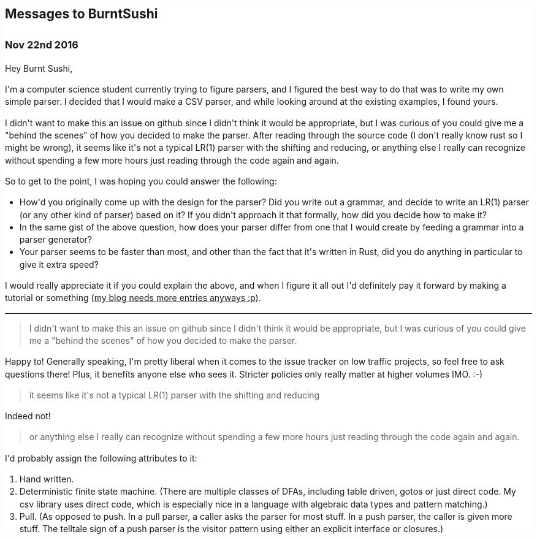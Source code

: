 ## Messages to BurntSushi

### Nov 22nd 2016

Hey Burnt Sushi,

I'm a computer science student currently trying to figure parsers, and I figured
the best way to do that was to write my own simple parser. I decided that I
would make a CSV parser, and while looking around at the existing examples, I
found yours.

I didn't want to make this an issue on github since I didn't think it would be
appropriate, but I was curious of you could give me a "behind the scenes" of how
you decided to make the parser. After reading through the source code (I don't
really know rust so I might be wrong), it seems like it's not a typical LR(1)
parser with the shifting and reducing, or anything else I really can recognize
without spending a few more hours just reading through the code again and again.

So to get to the point, I was hoping you could answer the following:

- How'd you originally come up with the design for the parser? Did you write out
  a grammar, and decide to write an LR(1) parser (or any other kind of parser)
  based on it? If you didn't approach it that formally, how did you decide how
  to make it?
- In the same gist of the above question, how does your parser differ from one
  that I would create by feeding a grammar into a parser generator?
- Your parser seems to be faster than most, and other than the fact that it's
  written in Rust, did you do anything in particular to give it extra speed?

I would really appreciate it if you could explain the above, and when I figure
it all out I'd definitely pay it forward by making a tutorial or something
([my blog needs more entries anyways :p](https://blog.aria.ai/)).

---

> I didn't want to make this an issue on github since I didn't think it would be
> appropriate, but I was curious of you could give me a "behind the scenes" of
> how you decided to make the parser.

Happy to! Generally speaking, I'm pretty liberal when it comes to the issue
tracker on low traffic projects, so feel free to ask questions there! Plus, it
benefits anyone else who sees it. Stricter policies only really matter at higher
volumes IMO. :-)

> it seems like it's not a typical LR(1) parser with the shifting and reducing

Indeed not!

> or anything else I really can recognize without spending a few more hours just
> reading through the code again and again.

I'd probably assign the following attributes to it:

1. Hand written.
2. Deterministic finite state machine. (There are multiple classes of DFAs,
   including table driven, gotos or just direct code. My csv library uses direct
   code, which is especially nice in a language with algebraic data types and
   pattern matching.)
3. Pull. (As opposed to push. In a pull parser, a caller asks the parser for
   most stuff. In a push parser, the caller is given more stuff. The telltale
   sign of a push parser is the visitor pattern using either an explicit
   interface or closures.)
